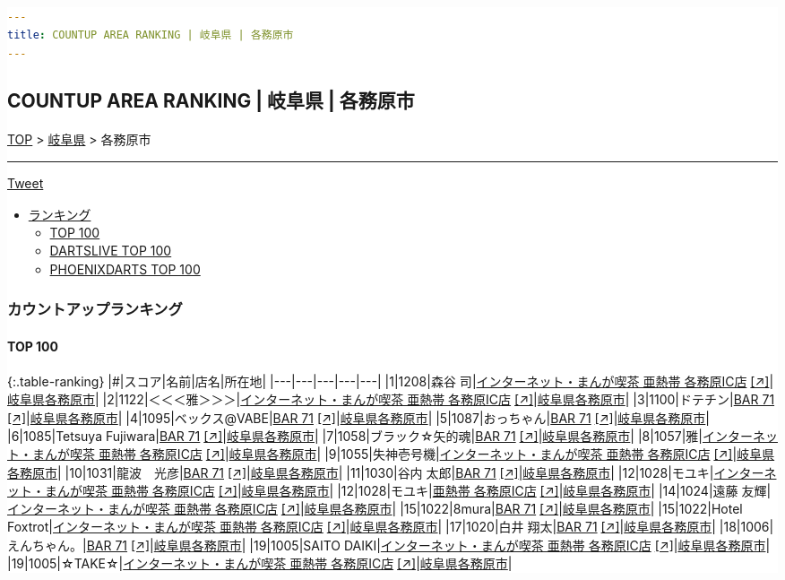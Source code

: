 ```yaml
---
title: COUNTUP AREA RANKING | 岐阜県 | 各務原市
---
```

## COUNTUP AREA RANKING | 岐阜県 | 各務原市

[TOP](/darts/rank/) > [岐阜県](/darts/rank/岐阜県/) > 各務原市

___

<a href="https://twitter.com/share?ref_src=twsrc%5Etfw" data-text="COUNTUP AREA RANKING | 岐阜県各務原市" class="twitter-share-button" data-hashtags="DARTSLIVE,PHOENIXDARTS,darts,ダーツ" data-show-count="false">Tweet</a>

* [ランキング](#カウントアップランキング)
    * [TOP 100](#top-100)
    * [DARTSLIVE TOP 100](#dartslive-top-100)
    * [PHOENIXDARTS TOP 100](#phoenixdarts-top-100)

### カウントアップランキング

#### TOP 100



{:.table-ranking}
|#|スコア|名前|店名|所在地|
|---|---|---|---|---|
|1|1208|<span class="rank-name-dl">森谷 司</span>|<a href="/darts/rank/shops/68ba088f1a9aaa785f9f3321c1147265.html">インターネット・まんが喫茶 亜熱帯 各務原IC店</a> <a href="https://search.dartslive.com/jp/shop/68ba088f1a9aaa785f9f3321c1147265">[↗]</a>|<a href="/darts/rank/岐阜県/各務原市">岐阜県各務原市</a>|
|2|1122|<span class="rank-name-dl">＜＜＜雅＞＞＞</span>|<a href="/darts/rank/shops/68ba088f1a9aaa785f9f3321c1147265.html">インターネット・まんが喫茶 亜熱帯 各務原IC店</a> <a href="https://search.dartslive.com/jp/shop/68ba088f1a9aaa785f9f3321c1147265">[↗]</a>|<a href="/darts/rank/岐阜県/各務原市">岐阜県各務原市</a>|
|3|1100|<span class="rank-name-dl">ドテチン</span>|<a href="/darts/rank/shops/ee143133ff4e8d030d9b047a20a7ba1e.html">BAR 71</a> <a href="https://search.dartslive.com/jp/shop/ee143133ff4e8d030d9b047a20a7ba1e">[↗]</a>|<a href="/darts/rank/岐阜県/各務原市">岐阜県各務原市</a>|
|4|1095|<span class="rank-name-dl">ベックス@VABE</span>|<a href="/darts/rank/shops/ee143133ff4e8d030d9b047a20a7ba1e.html">BAR 71</a> <a href="https://search.dartslive.com/jp/shop/ee143133ff4e8d030d9b047a20a7ba1e">[↗]</a>|<a href="/darts/rank/岐阜県/各務原市">岐阜県各務原市</a>|
|5|1087|<span class="rank-name-dl">おっちゃん</span>|<a href="/darts/rank/shops/ee143133ff4e8d030d9b047a20a7ba1e.html">BAR 71</a> <a href="https://search.dartslive.com/jp/shop/ee143133ff4e8d030d9b047a20a7ba1e">[↗]</a>|<a href="/darts/rank/岐阜県/各務原市">岐阜県各務原市</a>|
|6|1085|<span class="rank-name-dl">Tetsuya Fujiwara</span>|<a href="/darts/rank/shops/ee143133ff4e8d030d9b047a20a7ba1e.html">BAR 71</a> <a href="https://search.dartslive.com/jp/shop/ee143133ff4e8d030d9b047a20a7ba1e">[↗]</a>|<a href="/darts/rank/岐阜県/各務原市">岐阜県各務原市</a>|
|7|1058|<span class="rank-name-dl">ブラック☆矢的魂</span>|<a href="/darts/rank/shops/ee143133ff4e8d030d9b047a20a7ba1e.html">BAR 71</a> <a href="https://search.dartslive.com/jp/shop/ee143133ff4e8d030d9b047a20a7ba1e">[↗]</a>|<a href="/darts/rank/岐阜県/各務原市">岐阜県各務原市</a>|
|8|1057|<span class="rank-name-dl">雅</span>|<a href="/darts/rank/shops/68ba088f1a9aaa785f9f3321c1147265.html">インターネット・まんが喫茶 亜熱帯 各務原IC店</a> <a href="https://search.dartslive.com/jp/shop/68ba088f1a9aaa785f9f3321c1147265">[↗]</a>|<a href="/darts/rank/岐阜県/各務原市">岐阜県各務原市</a>|
|9|1055|<span class="rank-name-dl">失神壱号機</span>|<a href="/darts/rank/shops/68ba088f1a9aaa785f9f3321c1147265.html">インターネット・まんが喫茶 亜熱帯 各務原IC店</a> <a href="https://search.dartslive.com/jp/shop/68ba088f1a9aaa785f9f3321c1147265">[↗]</a>|<a href="/darts/rank/岐阜県/各務原市">岐阜県各務原市</a>|
|10|1031|<span class="rank-name-dl">龍波　光彦</span>|<a href="/darts/rank/shops/ee143133ff4e8d030d9b047a20a7ba1e.html">BAR 71</a> <a href="https://search.dartslive.com/jp/shop/ee143133ff4e8d030d9b047a20a7ba1e">[↗]</a>|<a href="/darts/rank/岐阜県/各務原市">岐阜県各務原市</a>|
|11|1030|<span class="rank-name-dl">谷内 太郎</span>|<a href="/darts/rank/shops/ee143133ff4e8d030d9b047a20a7ba1e.html">BAR 71</a> <a href="https://search.dartslive.com/jp/shop/ee143133ff4e8d030d9b047a20a7ba1e">[↗]</a>|<a href="/darts/rank/岐阜県/各務原市">岐阜県各務原市</a>|
|12|1028|<span class="rank-name-dl">モユキ</span>|<a href="/darts/rank/shops/68ba088f1a9aaa785f9f3321c1147265.html">インターネット・まんが喫茶 亜熱帯 各務原IC店</a> <a href="https://search.dartslive.com/jp/shop/68ba088f1a9aaa785f9f3321c1147265">[↗]</a>|<a href="/darts/rank/岐阜県/各務原市">岐阜県各務原市</a>|
|12|1028|<span class="rank-name-pd">モユキ</span>|<a href="/darts/rank/shops/39703.html">亜熱帯 各務原IC店</a> <a href="https://vs.phoenixdarts.com/jp/shop/shopDetailInfo/s_39703?s_seq=39703">[↗]</a>|<a href="/darts/rank/岐阜県/各務原市">岐阜県各務原市</a>|
|14|1024|<span class="rank-name-dl">遠藤 友輝</span>|<a href="/darts/rank/shops/68ba088f1a9aaa785f9f3321c1147265.html">インターネット・まんが喫茶 亜熱帯 各務原IC店</a> <a href="https://search.dartslive.com/jp/shop/68ba088f1a9aaa785f9f3321c1147265">[↗]</a>|<a href="/darts/rank/岐阜県/各務原市">岐阜県各務原市</a>|
|15|1022|<span class="rank-name-dl">8mura</span>|<a href="/darts/rank/shops/ee143133ff4e8d030d9b047a20a7ba1e.html">BAR 71</a> <a href="https://search.dartslive.com/jp/shop/ee143133ff4e8d030d9b047a20a7ba1e">[↗]</a>|<a href="/darts/rank/岐阜県/各務原市">岐阜県各務原市</a>|
|15|1022|<span class="rank-name-dl">Hotel Foxtrot</span>|<a href="/darts/rank/shops/68ba088f1a9aaa785f9f3321c1147265.html">インターネット・まんが喫茶 亜熱帯 各務原IC店</a> <a href="https://search.dartslive.com/jp/shop/68ba088f1a9aaa785f9f3321c1147265">[↗]</a>|<a href="/darts/rank/岐阜県/各務原市">岐阜県各務原市</a>|
|17|1020|<span class="rank-name-dl">白井 翔太</span>|<a href="/darts/rank/shops/ee143133ff4e8d030d9b047a20a7ba1e.html">BAR 71</a> <a href="https://search.dartslive.com/jp/shop/ee143133ff4e8d030d9b047a20a7ba1e">[↗]</a>|<a href="/darts/rank/岐阜県/各務原市">岐阜県各務原市</a>|
|18|1006|<span class="rank-name-dl">えんちゃん。</span>|<a href="/darts/rank/shops/ee143133ff4e8d030d9b047a20a7ba1e.html">BAR 71</a> <a href="https://search.dartslive.com/jp/shop/ee143133ff4e8d030d9b047a20a7ba1e">[↗]</a>|<a href="/darts/rank/岐阜県/各務原市">岐阜県各務原市</a>|
|19|1005|<span class="rank-name-dl">SAITO DAIKI</span>|<a href="/darts/rank/shops/68ba088f1a9aaa785f9f3321c1147265.html">インターネット・まんが喫茶 亜熱帯 各務原IC店</a> <a href="https://search.dartslive.com/jp/shop/68ba088f1a9aaa785f9f3321c1147265">[↗]</a>|<a href="/darts/rank/岐阜県/各務原市">岐阜県各務原市</a>|
|19|1005|<span class="rank-name-dl">☆TAKE☆</span>|<a href="/darts/rank/shops/68ba088f1a9aaa785f9f3321c1147265.html">インターネット・まんが喫茶 亜熱帯 各務原IC店</a> <a href="https://search.dartslive.com/jp/shop/68ba088f1a9aaa785f9f3321c1147265">[↗]</a>|<a href="/darts/rank/岐阜県/各務原市">岐阜県各務原市</a>|